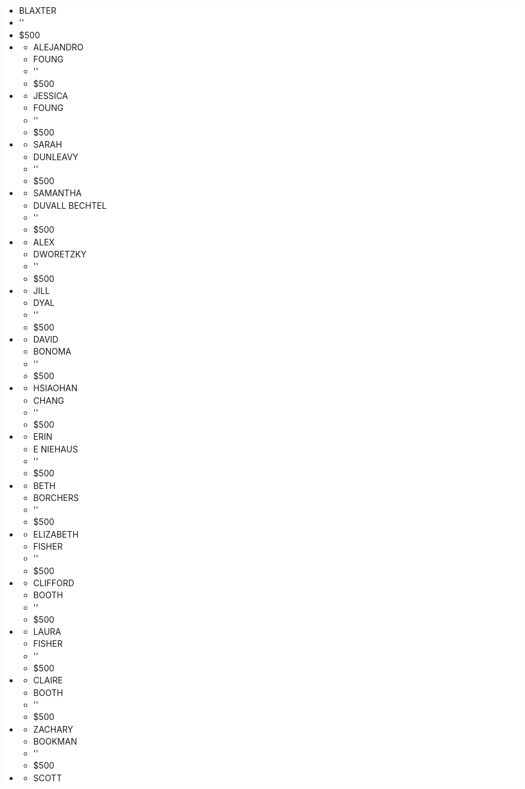   - BLAXTER
  - ''
  - $500
- - ALEJANDRO
  - FOUNG
  - ''
  - $500
- - JESSICA
  - FOUNG
  - ''
  - $500
- - SARAH
  - DUNLEAVY
  - ''
  - $500
- - SAMANTHA
  - DUVALL BECHTEL
  - ''
  - $500
- - ALEX
  - DWORETZKY
  - ''
  - $500
- - JILL
  - DYAL
  - ''
  - $500
- - DAVID
  - BONOMA
  - ''
  - $500
- - HSIAOHAN
  - CHANG
  - ''
  - $500
- - ERIN
  - E NIEHAUS
  - ''
  - $500
- - BETH
  - BORCHERS
  - ''
  - $500
- - ELIZABETH
  - FISHER
  - ''
  - $500
- - CLIFFORD
  - BOOTH
  - ''
  - $500
- - LAURA
  - FISHER
  - ''
  - $500
- - CLAIRE
  - BOOTH
  - ''
  - $500
- - ZACHARY
  - BOOKMAN
  - ''
  - $500
- - SCOTT